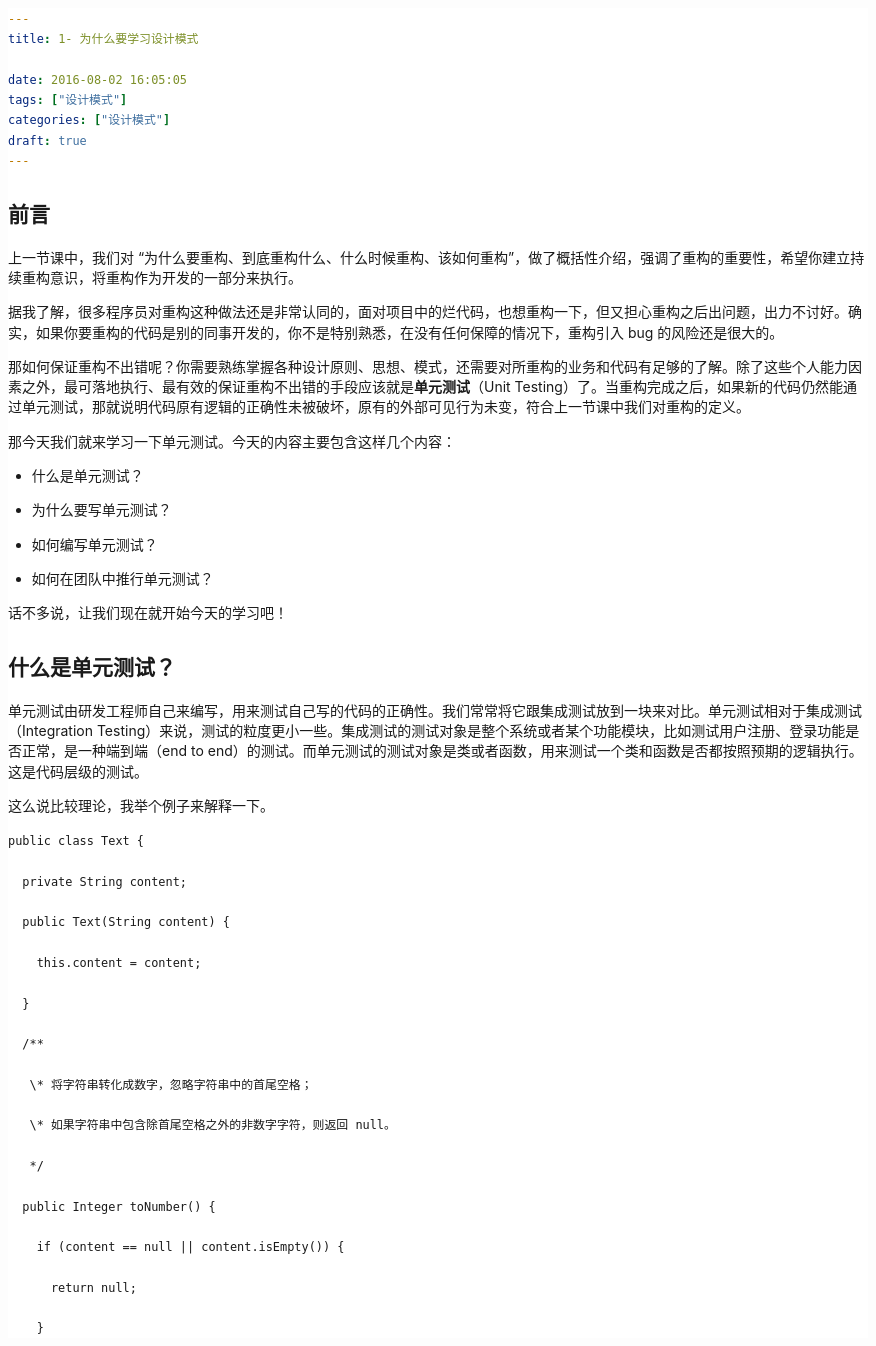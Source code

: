 ```yaml
---
title: 1- 为什么要学习设计模式

date: 2016-08-02 16:05:05
tags: ["设计模式"]
categories: ["设计模式"]
draft: true
---
```


## 前言

上一节课中，我们对 “为什么要重构、到底重构什么、什么时候重构、该如何重构”，做了概括性介绍，强调了重构的重要性，希望你建立持续重构意识，将重构作为开发的一部分来执行。

据我了解，很多程序员对重构这种做法还是非常认同的，面对项目中的烂代码，也想重构一下，但又担心重构之后出问题，出力不讨好。确实，如果你要重构的代码是别的同事开发的，你不是特别熟悉，在没有任何保障的情况下，重构引入 bug 的风险还是很大的。

那如何保证重构不出错呢？你需要熟练掌握各种设计原则、思想、模式，还需要对所重构的业务和代码有足够的了解。除了这些个人能力因素之外，最可落地执行、最有效的保证重构不出错的手段应该就是**单元测试**（Unit Testing）了。当重构完成之后，如果新的代码仍然能通过单元测试，那就说明代码原有逻辑的正确性未被破坏，原有的外部可见行为未变，符合上一节课中我们对重构的定义。

那今天我们就来学习一下单元测试。今天的内容主要包含这样几个内容：

- 什么是单元测试？

- 为什么要写单元测试？

- 如何编写单元测试？

- 如何在团队中推行单元测试？

话不多说，让我们现在就开始今天的学习吧！

## 什么是单元测试？

单元测试由研发工程师自己来编写，用来测试自己写的代码的正确性。我们常常将它跟集成测试放到一块来对比。单元测试相对于集成测试（Integration Testing）来说，测试的粒度更小一些。集成测试的测试对象是整个系统或者某个功能模块，比如测试用户注册、登录功能是否正常，是一种端到端（end to end）的测试。而单元测试的测试对象是类或者函数，用来测试一个类和函数是否都按照预期的逻辑执行。这是代码层级的测试。

这么说比较理论，我举个例子来解释一下。

```
public class Text {

  private String content;

  public Text(String content) {

​    this.content = content;

  }

  /**

   \* 将字符串转化成数字，忽略字符串中的首尾空格；

   \* 如果字符串中包含除首尾空格之外的非数字字符，则返回 null。

   */

  public Integer toNumber() {

​    if (content == null || content.isEmpty()) {

​      return null;

​    }

```